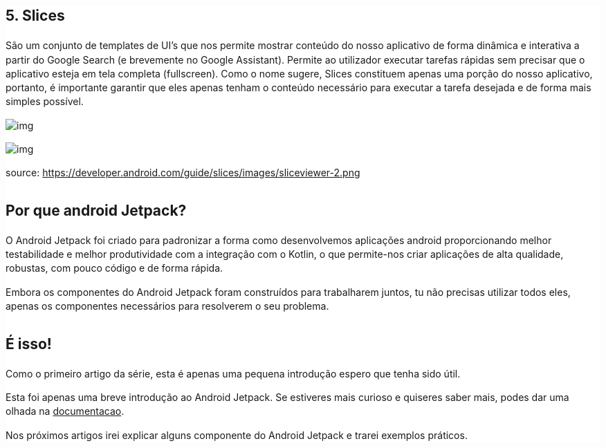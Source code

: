 ## 5. Slices

São um conjunto de templates de UI’s que nos permite mostrar conteúdo do nosso aplicativo de forma dinâmica e interativa a partir do Google Search (e brevemente no Google Assistant). Permite ao utilizador executar tarefas rápidas sem precisar que o aplicativo esteja em tela completa (fullscreen). Como o nome sugere, Slices constituem apenas uma porção do nosso aplicativo, portanto, é importante garantir que eles apenas tenham o conteúdo necessário para executar a tarefa desejada e de forma mais simples possível.

![img](https://miro.medium.com/max/34/0*GfXK49GXJCK6ycbP.png?q=20)

![img](https://miro.medium.com/max/262/0*GfXK49GXJCK6ycbP.png)

source: https://developer.android.com/guide/slices/images/sliceviewer-2.png

## Por que android Jetpack?

O Android Jetpack foi criado para padronizar a forma como desenvolvemos aplicações android proporcionando melhor testabilidade e melhor produtividade com a integração com o Kotlin, o que permite-nos criar aplicações de alta qualidade, robustas, com pouco código e de forma rápida.

Embora os componentes do Android Jetpack foram construídos para trabalharem juntos, tu não precisas utilizar todos eles, apenas os componentes necessários para resolverem o seu problema.

## É isso!

Como o primeiro artigo da série, esta é apenas uma pequena introdução espero que tenha sido útil.

Esta foi apenas uma breve introdução ao Android Jetpack. Se estiveres mais curioso e quiseres saber mais, podes dar uma olhada na [documentacao](https://developer.android.com/jetpack/).

Nos próximos artigos irei explicar alguns componente do Android Jetpack e trarei exemplos práticos.